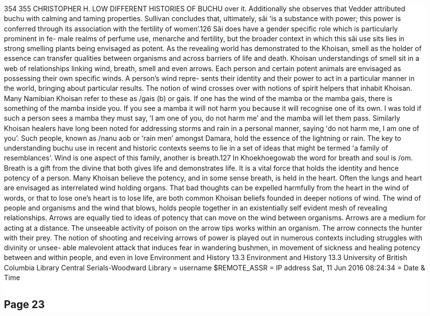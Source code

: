 354 355
CHRISTOPHER H. LOW DIFFERENT HISTORIES OF BUCHU
over it. Additionally she observes that Vedder attributed buchu with calming
and taming properties. Sullivan concludes that, ultimately, sâi ʻis a substance
with power; this power is conferred through its association with the fertility of
womenʼ.126
Sâi does have a gender specific role which is particularly prominent in fe-
male realms of perfume use, menarche and fertility, but the broader context in
which this sâi use sits lies in strong smelling plants being envisaged as potent.
As the revealing world has demonstrated to the Khoisan, smell as the holder
of essence can transfer qualities between organisms and across barriers of life
and death. Khoisan understandings of smell sit in a web of relationships linking
wind, breath, smell and even arrows. Each person and certain potent animals
are envisaged as possessing their own specific winds. A personʼs wind repre-
sents their identity and their power to act in a particular manner in the world,
bringing about particular results. The notion of wind crosses over with notions
of spirit helpers that inhabit Khoisan. Many Namibian Khoisan refer to these
as /gais (b) or gais. If one has the wind of the mamba or the mamba gais, there
is something of the mamba inside you. If you see a mamba it will not harm
you because it will recognise one of its own. I was told if such a person sees a
mamba they must say, ʻI am one of you, do not harm meʼ and the mamba will
let them pass. Similarly Khoisan healers have long been noted for addressing
storms and rain in a personal manner, saying ʻdo not harm me, I am one of
youʼ. Such people, known as /nanu aob or ʻrain menʼ amongst Damara, hold
the essence of the lightning or rain.
The key to understanding buchu use in recent and historic contexts seems
to lie in a set of ideas that might be termed ʻa family of resemblancesʼ. Wind is
one aspect of this family, another is breath.127 In Khoekhoegowab the word for
breath and soul is /om. Breath is a gift from the divine that both gives life and
demonstrates life. It is a vital force that holds the identity and hence potency of
a person. Many Khoisan believe the potency, and in some sense breath, is held
in the heart. Often the lungs and heart are envisaged as interrelated wind holding
organs. That bad thoughts can be expelled harmfully from the heart in the wind
of words, or that to lose oneʼs heart is to lose life, are both common Khoisan
beliefs founded in deeper notions of wind. The wind of people and organisms
and the wind that blows, holds people together in an existentially self evident
mesh of revealing relationships.
Arrows are equally tied to ideas of potency that can move on the wind between
organisms. Arrows are a medium for acting at a distance. The unseeable activity
of poison on the arrow tips works within an organism. The arrow connects the
hunter with their prey. The notion of shooting and receiving arrows of power
is played out in numerous contexts including struggles with divinity or unsee-
able malevolent attack that induces fear in wandering bushmen, in movement
of sickness and healing potency between and within people, and even in love
Environment and History 13.3 Environment and History 13.3
University of British Columbia Library Central Serials-Woodward Library = username
$REMOTE_ASSR = IP address
Sat, 11 Jun 2016 08:24:34 = Date & Time

## Page 23
